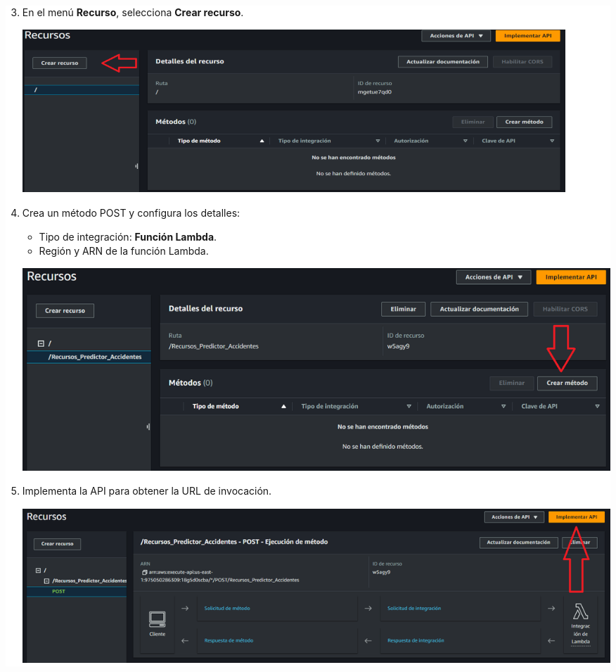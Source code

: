 
3. En el menú **Recurso**, selecciona **Crear recurso**.

    ![image.png](img_readme/image%2026.png)

4. Crea un método POST y configura los detalles:
    - Tipo de integración: **Función Lambda**.
    - Región y ARN de la función Lambda.

    ![Crear_Metodo_POST.PNG](img_readme/Crear_Metodo_POST.png)

5. Implementa la API para obtener la URL de invocación.

    ![Deploy_API_Gateway (1).PNG](img_readme/Deploy_API_Gateway_(1).png)
